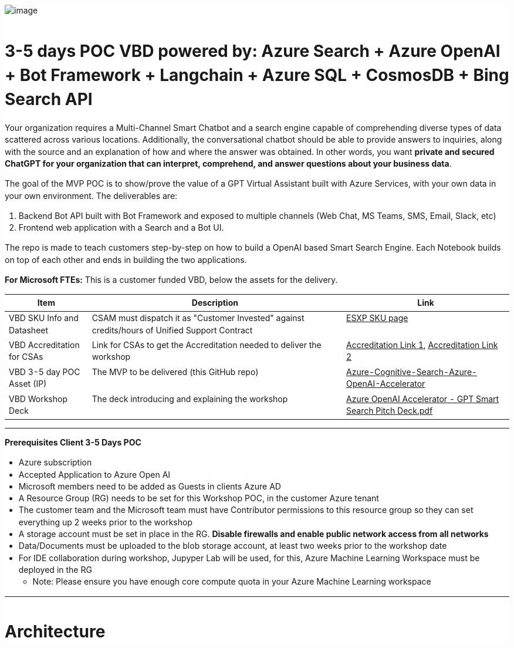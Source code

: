 ![image](https://user-images.githubusercontent.com/113465005/226238596-cc76039e-67c2-46b6-b0bb-35d037ae66e1.png)

# 3-5 days POC VBD powered by: Azure Search + Azure OpenAI + Bot Framework + Langchain + Azure SQL + CosmosDB + Bing Search API
Your organization requires a Multi-Channel Smart Chatbot and a search engine capable of comprehending diverse types of data scattered across various locations. Additionally, the conversational chatbot should be able to provide answers to inquiries, along with the source and an explanation of how and where the answer was obtained. In other words, you want **private and secured ChatGPT for your organization that can interpret, comprehend, and answer questions about your business data**.

The goal of the MVP POC is to show/prove the value of a GPT Virtual Assistant built with Azure Services, with your own data in your own environment. The deliverables are:

1. Backend Bot API built with Bot Framework and exposed to multiple channels (Web Chat, MS Teams, SMS, Email, Slack, etc)
2. Frontend web application with a Search and a Bot UI.

The repo is made to teach customers step-by-step on how to build a OpenAI based Smart Search Engine. Each Notebook builds on top of each other and ends in building the two applications.

**For Microsoft FTEs:** This is a customer funded VBD, below the assets for the delivery.

| **Item**                   | **Description**                                                                                                     | **Link**                                                                                                                                                |
|----------------------------|---------------------------------------------------------------------------------------------------------------------|--------------------------------------------------------------------------------------------------------------------------------------------------------|
| VBD SKU Info and Datasheet                   | CSAM must dispatch it as "Customer Invested" against credits/hours of Unified Support Contract                                      | [ESXP SKU page](https://esxp.microsoft.com/#/omexplanding/services/14205/geo/USA/details/1)                                                                                              |
| VBD Accreditation for CSAs     | Link for CSAs to get the Accreditation needed to deliver the workshop                                                                      | [Accreditation Link 1](https://learningplayer.microsoft.com/activity/s9239623/launch/), [Accreditation Link 2](https://learningplayer.microsoft.com/activity/s9239638/launch/)  |
| VBD 3-5 day POC Asset (IP)  | The MVP to be delivered  (this GitHub repo)                                     | [Azure-Cognitive-Search-Azure-OpenAI-Accelerator](https://github.com/MSUSAzureAccelerators/Azure-Cognitive-Search-Azure-OpenAI-Accelerator)                |
| VBD Workshop Deck          | The deck introducing and explaining the workshop                                                                    | [Azure OpenAI Accelerator - GPT Smart Search Pitch Deck.pdf](https://github.com/MSUSAzureAccelerators/Azure-Cognitive-Search-Azure-OpenAI-Accelerator/blob/main/Azure%20OpenAI%20Accelerator%20-%20GPT%20Smart%20Search%20Pitch%20Deck.pdf) |


---
**Prerequisites Client 3-5 Days POC**
* Azure subscription
* Accepted Application to Azure Open AI
* Microsoft members need to be added as Guests in clients Azure AD
* A Resource Group (RG)  needs to be set for this Workshop POC, in the customer Azure tenant
* The customer team and the Microsoft team must have Contributor permissions to this resource group so they can set everything up 2 weeks prior to the workshop
* A storage account must be set in place in the RG. <b>Disable firewalls and enable public network access from all networks</b>
* Data/Documents must be uploaded to the blob storage account, at least two weeks prior to the workshop date
* For IDE collaboration during workshop, Jupyper Lab will be used, for this, Azure Machine Learning Workspace must be deployed in the RG
   * Note: Please ensure you have enough core compute quota in your Azure Machine Learning workspace 

---
# Architecture 